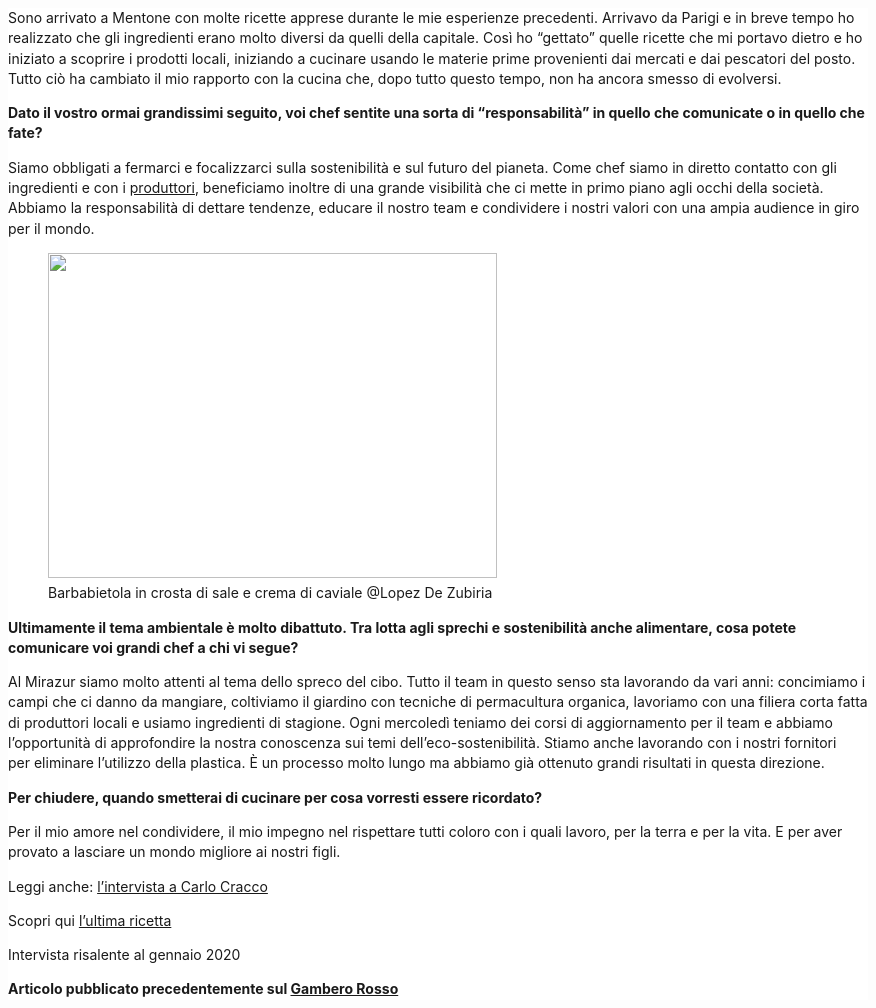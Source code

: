 Sono arrivato a Mentone con molte ricette apprese durante le mie esperienze precedenti. Arrivavo da Parigi e in breve tempo ho realizzato che gli ingredienti erano molto diversi da quelli della capitale. Così ho “gettato” quelle ricette che mi portavo dietro e ho iniziato a scoprire i prodotti locali, iniziando a cucinare usando le materie prime provenienti dai mercati e dai pescatori del posto. Tutto ciò ha cambiato il mio rapporto con la cucina che, dopo tutto questo tempo, non ha ancora smesso di evolversi.

**Dato il vostro ormai grandissimi seguito, voi chef sentite una sorta di “responsabilità” in quello che comunicate o in quello che fate?**

Siamo obbligati a fermarci e focalizzarci sulla sostenibilità e sul futuro del pianeta. Come chef siamo in diretto contatto con gli ingredienti e con i <a href="https://aleepepe.com/2020/02/03/chicche-della-tuscia/" target="_blank" rel="noreferrer noopener" aria-label="produttori (apre in una nuova scheda)">produttori</a>, beneficiamo inoltre di una grande visibilità che ci mette in primo piano agli occhi della società. Abbiamo la responsabilità di dettare tendenze, educare il nostro team e condividere i nostri valori con una ampia audience in giro per il mondo.

<div class="wp-block-image">
  <figure class="aligncenter is-resized"><img loading="lazy" decoding="async" src="images/wp-content/uploads/2020/02/salt-crusted-beetroot-from-mirazur-garden-caviar-cream.-credit40lopezdezubiria.jpg" alt="" class="wp-image-1009" width="449" height="325" /><figcaption>Barbabietola in crosta di sale e crema di caviale @Lopez De Zubiria</figcaption></figure>
</div>

**Ultimamente il tema ambientale è molto dibattuto. Tra lotta agli sprechi e sostenibilità anche alimentare, cosa potete comunicare voi grandi chef a chi vi segue?**

Al Mirazur siamo molto attenti al tema dello spreco del cibo. Tutto il team in questo senso sta lavorando da vari anni: concimiamo i campi che ci danno da mangiare, coltiviamo il giardino con tecniche di permacultura organica, lavoriamo con una filiera corta fatta di produttori locali e usiamo ingredienti di stagione. Ogni mercoledì teniamo dei corsi di aggiornamento per il team e abbiamo l’opportunità di approfondire la nostra conoscenza sui temi dell’eco-sostenibilità. Stiamo anche lavorando con i nostri fornitori per&nbsp;eliminare l’utilizzo della plastica. È un processo molto lungo ma abbiamo già ottenuto grandi risultati in questa direzione.

**Per chiudere, quando smetterai di cucinare per cosa vorresti essere ricordato?**

Per il mio amore nel condividere, il mio impegno nel rispettare tutti coloro con i quali lavoro, per la terra e per la vita. E per aver provato a lasciare un mondo migliore ai nostri figli.

Leggi anche: <a rel="noreferrer noopener" aria-label="l'intervista a Carlo Cracco (apre in una nuova scheda)" href="https://aleepepe.com/2019/12/29/tv-il-mio-posto-e-in-cucina-parola-di-carlo-cracco/" target="_blank">l&#8217;intervista a Carlo Cracco</a>

Scopri qui <a rel="noreferrer noopener" aria-label="l'ultima ricetta  (apre in una nuova scheda)" href="https://aleepepe.com/2020/01/25/capodanno-cinese-ricetta-riso/" target="_blank">l&#8217;ultima ricetta </a>

Intervista risalente al gennaio 2020

**Articolo pubblicato precedentemente sul <a href="https://www.gamberorosso.it/notizie/interviste/prove-dal-master-mauro-colagreco-e-il-mirazur-intervista-al-grande-chef-di-mentone/" target="_blank" rel="noreferrer noopener">Gambero Rosso</a>**